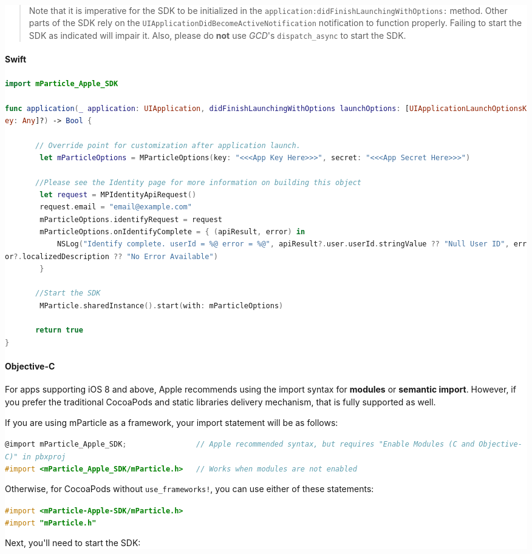 > Note that it is imperative for the SDK to be initialized in the `application:didFinishLaunchingWithOptions:` method. Other parts of the SDK rely on the `UIApplicationDidBecomeActiveNotification` notification to function properly. Failing to start the SDK as indicated will impair it. Also, please do **not** use _GCD_'s `dispatch_async` to start the SDK.

#### Swift

```swift
import mParticle_Apple_SDK

func application(_ application: UIApplication, didFinishLaunchingWithOptions launchOptions: [UIApplicationLaunchOptionsKey: Any]?) -> Bool {
        
       // Override point for customization after application launch.
        let mParticleOptions = MParticleOptions(key: "<<<App Key Here>>>", secret: "<<<App Secret Here>>>")
        
       //Please see the Identity page for more information on building this object
        let request = MPIdentityApiRequest()
        request.email = "email@example.com"
        mParticleOptions.identifyRequest = request
        mParticleOptions.onIdentifyComplete = { (apiResult, error) in
            NSLog("Identify complete. userId = %@ error = %@", apiResult?.user.userId.stringValue ?? "Null User ID", error?.localizedDescription ?? "No Error Available")
        }
        
       //Start the SDK
        MParticle.sharedInstance().start(with: mParticleOptions)
        
       return true
}
```

#### Objective-C

For apps supporting iOS 8 and above, Apple recommends using the import syntax for **modules** or **semantic import**. However, if you prefer the traditional CocoaPods and static libraries delivery mechanism, that is fully supported as well.

If you are using mParticle as a framework, your import statement will be as follows:

```objective-c
@import mParticle_Apple_SDK;                // Apple recommended syntax, but requires "Enable Modules (C and Objective-C)" in pbxproj
#import <mParticle_Apple_SDK/mParticle.h>   // Works when modules are not enabled

```

Otherwise, for CocoaPods without `use_frameworks!`, you can use either of these statements:

```objective-c
#import <mParticle-Apple-SDK/mParticle.h>
#import "mParticle.h"
```

Next, you'll need to start the SDK:
